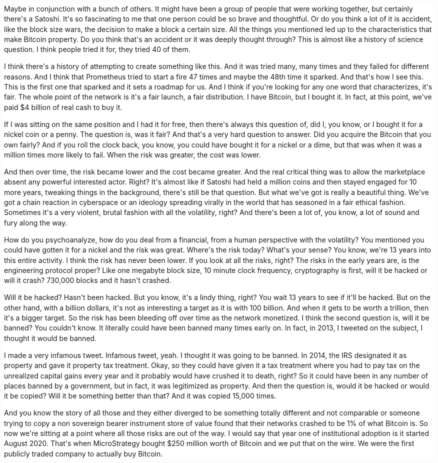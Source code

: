 Maybe in conjunction with a bunch of others. It might have been a group of people that were working together, but certainly there's a Satoshi. It's so fascinating to me that one person could be so brave and thoughtful. Or do you think a lot of it is accident, like the block size wars, the decision to make a block a certain size. All the things you mentioned led up to the characteristics that make Bitcoin property. Do you think that's an accident or it was deeply thought through? This is almost like a history of science question. I think people tried it for, they tried 40 of them.

I think there's a history of attempting to create something like this. And it was tried many, many times and they failed for different reasons. And I think that Prometheus tried to start a fire 47 times and maybe the 48th time it sparked. And that's how I see this. This is the first one that sparked and it sets a roadmap for us. And I think if you're looking for any one word that characterizes, it's fair. The whole point of the network is it's a fair launch, a fair distribution. I have Bitcoin, but I bought it. In fact, at this point, we've paid $4 billion of real cash to buy it.

If I was sitting on the same position and I had it for free, then there's always this question of, did I, you know, or I bought it for a nickel coin or a penny. The question is, was it fair? And that's a very hard question to answer. Did you acquire the Bitcoin that you own fairly? And if you roll the clock back, you know, you could have bought it for a nickel or a dime, but that was when it was a million times more likely to fail. When the risk was greater, the cost was lower.

And then over time, the risk became lower and the cost became greater. And the real critical thing was to allow the marketplace absent any powerful interested actor. Right? It's almost like if Satoshi had held a million coins and then stayed engaged for 10 more years, tweaking things in the background, there's still be that question. But what we've got is really a beautiful thing. We've got a chain reaction in cyberspace or an ideology spreading virally in the world that has seasoned in a fair ethical fashion. Sometimes it's a very violent, brutal fashion with all the volatility, right? And there's been a lot of, you know, a lot of sound and fury along the way.

How do you psychoanalyze, how do you deal from a financial, from a human perspective with the volatility? You mentioned you could have gotten it for a nickel and the risk was great. Where's the risk today? What's your sense? You know, we're 13 years into this entire activity. I think the risk has never been lower. If you look at all the risks, right? The risks in the early years are, is the engineering protocol proper? Like one megabyte block size, 10 minute clock frequency, cryptography is first, will it be hacked or will it crash? 730,000 blocks and it hasn't crashed.

Will it be hacked? Hasn't been hacked. But you know, it's a lindy thing, right? You wait 13 years to see if it'll be hacked. But on the other hand, with a billion dollars, it's not as interesting a target as it is with 100 billion. And when it gets to be worth a trillion, then it's a bigger target. So the risk has been bleeding off over time as the network monetized. I think the second question is, will it be banned? You couldn't know. It literally could have been banned many times early on. In fact, in 2013, I tweeted on the subject, I thought it would be banned.

I made a very infamous tweet. Infamous tweet, yeah. I thought it was going to be banned. In 2014, the IRS designated it as property and gave it property tax treatment. Okay, so they could have given it a tax treatment where you had to pay tax on the unrealized capital gains every year and it probably would have crushed it to death, right? So it could have been in any number of places banned by a government, but in fact, it was legitimized as property. And then the question is, would it be hacked or would it be copied? Will it be something better than that? And it was copied 15,000 times.

And you know the story of all those and they either diverged to be something totally different and not comparable or someone trying to copy a non sovereign bearer instrument store of value found that their networks crashed to be 1% of what Bitcoin is. So now we're sitting at a point where all those risks are out of the way. I would say that year one of institutional adoption is it started August 2020. That's when MicroStrategy bought $250 million worth of Bitcoin and we put that on the wire. We were the first publicly traded company to actually buy Bitcoin.
